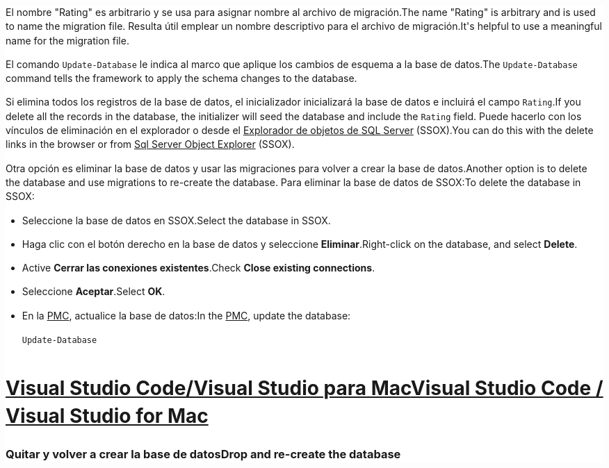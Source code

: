 <span data-ttu-id="3dc6b-307">El nombre "Rating" es arbitrario y se usa para asignar nombre al archivo de migración.</span><span class="sxs-lookup"><span data-stu-id="3dc6b-307">The name "Rating" is arbitrary and is used to name the migration file.</span></span> <span data-ttu-id="3dc6b-308">Resulta útil emplear un nombre descriptivo para el archivo de migración.</span><span class="sxs-lookup"><span data-stu-id="3dc6b-308">It's helpful to use a meaningful name for the migration file.</span></span>

<span data-ttu-id="3dc6b-309">El comando `Update-Database` le indica al marco que aplique los cambios de esquema a la base de datos.</span><span class="sxs-lookup"><span data-stu-id="3dc6b-309">The `Update-Database` command tells the framework to apply the schema changes to the database.</span></span>

<a name="ssox"></a>

<span data-ttu-id="3dc6b-310">Si elimina todos los registros de la base de datos, el inicializador inicializará la base de datos e incluirá el campo `Rating`.</span><span class="sxs-lookup"><span data-stu-id="3dc6b-310">If you delete all the records in the database, the initializer will seed the database and include the `Rating` field.</span></span> <span data-ttu-id="3dc6b-311">Puede hacerlo con los vínculos de eliminación en el explorador o desde el [Explorador de objetos de SQL Server](xref:tutorials/razor-pages/sql#ssox) (SSOX).</span><span class="sxs-lookup"><span data-stu-id="3dc6b-311">You can do this with the delete links in the browser or from [Sql Server Object Explorer](xref:tutorials/razor-pages/sql#ssox) (SSOX).</span></span>

<span data-ttu-id="3dc6b-312">Otra opción es eliminar la base de datos y usar las migraciones para volver a crear la base de datos.</span><span class="sxs-lookup"><span data-stu-id="3dc6b-312">Another option is to delete the database and use migrations to re-create the database.</span></span> <span data-ttu-id="3dc6b-313">Para eliminar la base de datos de SSOX:</span><span class="sxs-lookup"><span data-stu-id="3dc6b-313">To delete the database in SSOX:</span></span>

* <span data-ttu-id="3dc6b-314">Seleccione la base de datos en SSOX.</span><span class="sxs-lookup"><span data-stu-id="3dc6b-314">Select the database in SSOX.</span></span>
* <span data-ttu-id="3dc6b-315">Haga clic con el botón derecho en la base de datos y seleccione **Eliminar**.</span><span class="sxs-lookup"><span data-stu-id="3dc6b-315">Right-click on the database, and select **Delete**.</span></span>
* <span data-ttu-id="3dc6b-316">Active **Cerrar las conexiones existentes**.</span><span class="sxs-lookup"><span data-stu-id="3dc6b-316">Check **Close existing connections**.</span></span>
* <span data-ttu-id="3dc6b-317">Seleccione **Aceptar**.</span><span class="sxs-lookup"><span data-stu-id="3dc6b-317">Select **OK**.</span></span>
* <span data-ttu-id="3dc6b-318">En la [PMC](xref:tutorials/razor-pages/new-field#pmc), actualice la base de datos:</span><span class="sxs-lookup"><span data-stu-id="3dc6b-318">In the [PMC](xref:tutorials/razor-pages/new-field#pmc), update the database:</span></span>

  ```powershell
  Update-Database
  ```

# <a name="visual-studio-code--visual-studio-for-mac"></a>[<span data-ttu-id="3dc6b-319">Visual Studio Code/Visual Studio para Mac</span><span class="sxs-lookup"><span data-stu-id="3dc6b-319">Visual Studio Code / Visual Studio for Mac</span></span>](#tab/visual-studio-code+visual-studio-mac)

### <a name="drop-and-re-create-the-database"></a><span data-ttu-id="3dc6b-320">Quitar y volver a crear la base de datos</span><span class="sxs-lookup"><span data-stu-id="3dc6b-320">Drop and re-create the database</span></span>

